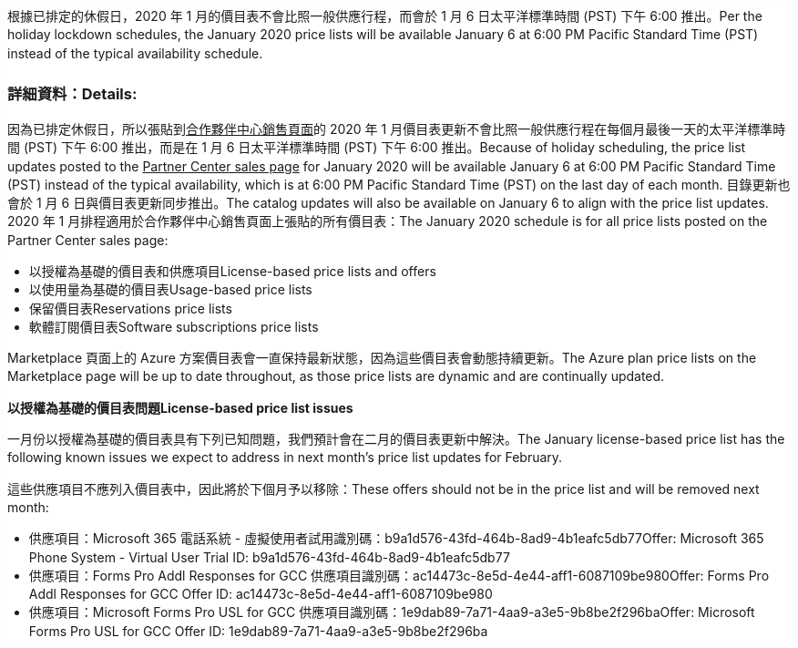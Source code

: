 <span data-ttu-id="a8d8d-267">根據已排定的休假日，2020 年 1 月的價目表不會比照一般供應行程，而會於 1 月 6 日太平洋標準時間 (PST) 下午 6:00 推出。</span><span class="sxs-lookup"><span data-stu-id="a8d8d-267">Per the holiday lockdown schedules, the January 2020 price lists will be available January 6 at 6:00 PM Pacific Standard Time (PST) instead of the typical availability schedule.</span></span>

### <a name="details"></a><span data-ttu-id="a8d8d-268">詳細資料：</span><span class="sxs-lookup"><span data-stu-id="a8d8d-268">Details:</span></span>

<span data-ttu-id="a8d8d-269">因為已排定休假日，所以張貼到[合作夥伴中心銷售頁面](https://partner.microsoft.com/pcv/sales)的 2020 年 1 月價目表更新不會比照一般供應行程在每個月最後一天的太平洋標準時間 (PST) 下午 6:00 推出，而是在 1 月 6 日太平洋標準時間 (PST) 下午 6:00 推出。</span><span class="sxs-lookup"><span data-stu-id="a8d8d-269">Because of holiday scheduling, the price list updates posted to the [Partner Center sales page](https://partner.microsoft.com/pcv/sales) for January 2020 will be available January 6 at 6:00 PM Pacific Standard Time (PST) instead of the typical availability, which is at 6:00 PM Pacific Standard Time (PST) on the last day of each month.</span></span> <span data-ttu-id="a8d8d-270">目錄更新也會於 1 月 6 日與價目表更新同步推出。</span><span class="sxs-lookup"><span data-stu-id="a8d8d-270">The catalog updates will also be available on January 6 to align with the price list updates.</span></span> <span data-ttu-id="a8d8d-271">2020 年 1 月排程適用於合作夥伴中心銷售頁面上張貼的所有價目表：</span><span class="sxs-lookup"><span data-stu-id="a8d8d-271">The January 2020 schedule is for all price lists posted on the Partner Center sales page:</span></span>

- <span data-ttu-id="a8d8d-272">以授權為基礎的價目表和供應項目</span><span class="sxs-lookup"><span data-stu-id="a8d8d-272">License-based price lists and offers</span></span>
- <span data-ttu-id="a8d8d-273">以使用量為基礎的價目表</span><span class="sxs-lookup"><span data-stu-id="a8d8d-273">Usage-based price lists</span></span>
- <span data-ttu-id="a8d8d-274">保留價目表</span><span class="sxs-lookup"><span data-stu-id="a8d8d-274">Reservations price lists</span></span>
- <span data-ttu-id="a8d8d-275">軟體訂閱價目表</span><span class="sxs-lookup"><span data-stu-id="a8d8d-275">Software subscriptions price lists</span></span>

<span data-ttu-id="a8d8d-276">Marketplace 頁面上的 Azure 方案價目表會一直保持最新狀態，因為這些價目表會動態持續更新。</span><span class="sxs-lookup"><span data-stu-id="a8d8d-276">The Azure plan price lists on the Marketplace page will be up to date throughout, as those price lists are dynamic and are continually updated.</span></span>

<span data-ttu-id="a8d8d-277">**以授權為基礎的價目表問題**</span><span class="sxs-lookup"><span data-stu-id="a8d8d-277">**License-based price list issues**</span></span>

<span data-ttu-id="a8d8d-278">一月份以授權為基礎的價目表具有下列已知問題，我們預計會在二月的價目表更新中解決。</span><span class="sxs-lookup"><span data-stu-id="a8d8d-278">The January license-based price list has the following known issues we expect to address in next month’s price list updates for February.</span></span>

<span data-ttu-id="a8d8d-279">這些供應項目不應列入價目表中，因此將於下個月予以移除：</span><span class="sxs-lookup"><span data-stu-id="a8d8d-279">These offers should not be in the price list and will be removed next month:</span></span>

- <span data-ttu-id="a8d8d-280">供應項目：Microsoft 365 電話系統 - 虛擬使用者試用識別碼：b9a1d576-43fd-464b-8ad9-4b1eafc5db77</span><span class="sxs-lookup"><span data-stu-id="a8d8d-280">Offer: Microsoft 365 Phone System - Virtual User Trial ID: b9a1d576-43fd-464b-8ad9-4b1eafc5db77</span></span>
- <span data-ttu-id="a8d8d-281">供應項目：Forms Pro Addl Responses for GCC 供應項目識別碼：ac14473c-8e5d-4e44-aff1-6087109be980</span><span class="sxs-lookup"><span data-stu-id="a8d8d-281">Offer: Forms Pro Addl Responses for GCC Offer ID: ac14473c-8e5d-4e44-aff1-6087109be980</span></span>
- <span data-ttu-id="a8d8d-282">供應項目：Microsoft Forms Pro USL for GCC 供應項目識別碼：1e9dab89-7a71-4aa9-a3e5-9b8be2f296ba</span><span class="sxs-lookup"><span data-stu-id="a8d8d-282">Offer: Microsoft Forms Pro USL for GCC Offer ID: 1e9dab89-7a71-4aa9-a3e5-9b8be2f296ba</span></span>
